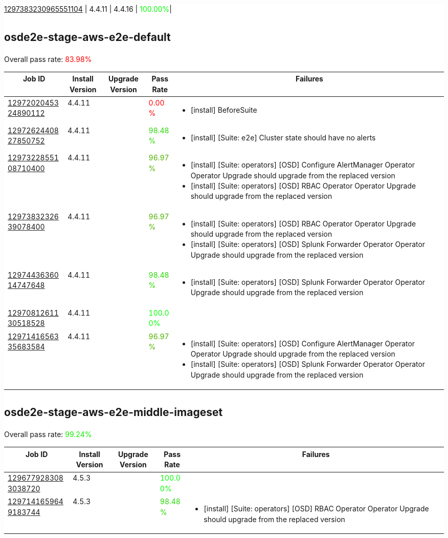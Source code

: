 [1297383230965551104](https://prow.ci.openshift.org/view/gs/origin-ci-test/logs/osde2e-prod-aws-e2e-upgrade-default-next/1297383230965551104) | 4.4.11 | 4.4.16 | <span style="color:#01fe00;">100.00%</span>|



## osde2e-stage-aws-e2e-default

Overall pass rate: <span style="color:#ff0000;">83.98%</span>

| Job ID | Install Version | Upgrade Version | Pass Rate | Failures |
|--------|-----------------|-----------------|-----------|----------|
[1297202045324890112](https://prow.ci.openshift.org/view/gs/origin-ci-test/logs/osde2e-stage-aws-e2e-default/1297202045324890112) | 4.4.11 |  | <span style="color:#ff0000;">0.00%</span>|<ul><li>[install] BeforeSuite</li></ul>
[1297262440827850752](https://prow.ci.openshift.org/view/gs/origin-ci-test/logs/osde2e-stage-aws-e2e-default/1297262440827850752) | 4.4.11 |  | <span style="color:#27d800;">98.48%</span>|<ul><li>[install] [Suite: e2e] Cluster state should have no alerts</li></ul>
[1297322855108710400](https://prow.ci.openshift.org/view/gs/origin-ci-test/logs/osde2e-stage-aws-e2e-default/1297322855108710400) | 4.4.11 |  | <span style="color:#4eb100;">96.97%</span>|<ul><li>[install] [Suite: operators] [OSD] Configure AlertManager Operator Operator Upgrade should upgrade from the replaced version</li><li>[install] [Suite: operators] [OSD] RBAC Operator Operator Upgrade should upgrade from the replaced version</li></ul>
[1297383232639078400](https://prow.ci.openshift.org/view/gs/origin-ci-test/logs/osde2e-stage-aws-e2e-default/1297383232639078400) | 4.4.11 |  | <span style="color:#4eb100;">96.97%</span>|<ul><li>[install] [Suite: operators] [OSD] RBAC Operator Operator Upgrade should upgrade from the replaced version</li><li>[install] [Suite: operators] [OSD] Splunk Forwarder Operator Operator Upgrade should upgrade from the replaced version</li></ul>
[1297443636014747648](https://prow.ci.openshift.org/view/gs/origin-ci-test/logs/osde2e-stage-aws-e2e-default/1297443636014747648) | 4.4.11 |  | <span style="color:#27d800;">98.48%</span>|<ul><li>[install] [Suite: operators] [OSD] Splunk Forwarder Operator Operator Upgrade should upgrade from the replaced version</li></ul>
[1297081261130518528](https://prow.ci.openshift.org/view/gs/origin-ci-test/logs/osde2e-stage-aws-e2e-default/1297081261130518528) | 4.4.11 |  | <span style="color:#01fe00;">100.00%</span>|
[1297141656335683584](https://prow.ci.openshift.org/view/gs/origin-ci-test/logs/osde2e-stage-aws-e2e-default/1297141656335683584) | 4.4.11 |  | <span style="color:#4eb100;">96.97%</span>|<ul><li>[install] [Suite: operators] [OSD] Configure AlertManager Operator Operator Upgrade should upgrade from the replaced version</li><li>[install] [Suite: operators] [OSD] Splunk Forwarder Operator Operator Upgrade should upgrade from the replaced version</li></ul>



## osde2e-stage-aws-e2e-middle-imageset

Overall pass rate: <span style="color:#14eb00;">99.24%</span>

| Job ID | Install Version | Upgrade Version | Pass Rate | Failures |
|--------|-----------------|-----------------|-----------|----------|
[1296779283083038720](https://prow.ci.openshift.org/view/gs/origin-ci-test/logs/osde2e-stage-aws-e2e-middle-imageset/1296779283083038720) | 4.5.3 |  | <span style="color:#01fe00;">100.00%</span>|
[1297141659649183744](https://prow.ci.openshift.org/view/gs/origin-ci-test/logs/osde2e-stage-aws-e2e-middle-imageset/1297141659649183744) | 4.5.3 |  | <span style="color:#27d800;">98.48%</span>|<ul><li>[install] [Suite: operators] [OSD] RBAC Operator Operator Upgrade should upgrade from the replaced version</li></ul>

